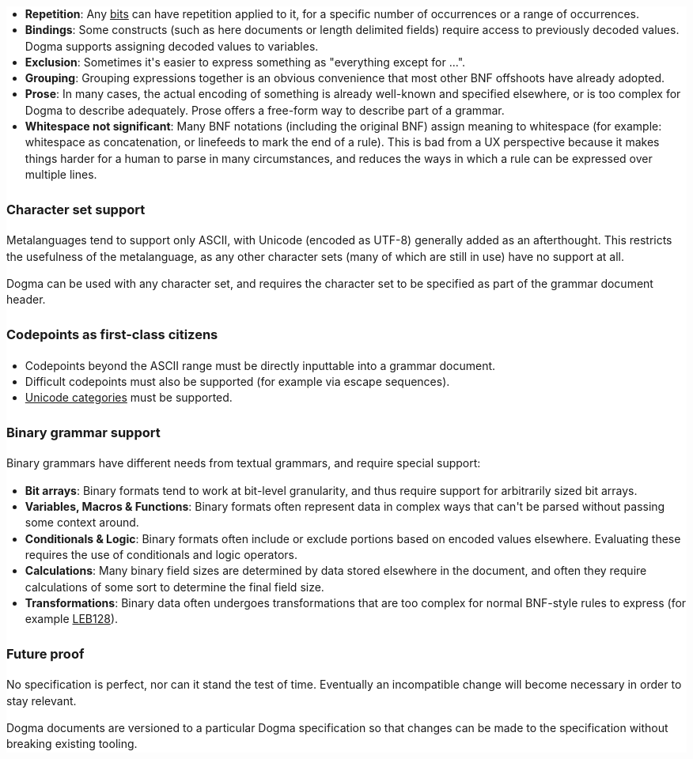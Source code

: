 * **Repetition**: Any [bits](#bits) can have repetition applied to it, for a specific number of occurrences or a range of occurrences.
* **Bindings**: Some constructs (such as here documents or length delimited fields) require access to previously decoded values. Dogma supports assigning decoded values to variables.
* **Exclusion**: Sometimes it's easier to express something as "everything except for ...".
* **Grouping**: Grouping expressions together is an obvious convenience that most other BNF offshoots have already adopted.
* **Prose**: In many cases, the actual encoding of something is already well-known and specified elsewhere, or is too complex for Dogma to describe adequately. Prose offers a free-form way to describe part of a grammar.
* **Whitespace not significant**: Many BNF notations (including the original BNF) assign meaning to whitespace (for example: whitespace as concatenation, or linefeeds to mark the end of a rule). This is bad from a UX perspective because it makes things harder for a human to parse in many circumstances, and reduces the ways in which a rule can be expressed over multiple lines.

### Character set support

Metalanguages tend to support only ASCII, with Unicode (encoded as UTF-8) generally added as an afterthought. This restricts the usefulness of the metalanguage, as any other character sets (many of which are still in use) have no support at all.

Dogma can be used with any character set, and requires the character set to be specified as part of the grammar document header.

### Codepoints as first-class citizens

* Codepoints beyond the ASCII range must be directly inputtable into a grammar document.
* Difficult codepoints must also be supported (for example via escape sequences).
* [Unicode categories](https://unicode.org/glossary/#general_category) must be supported.

### Binary grammar support

Binary grammars have different needs from textual grammars, and require special support:

* **Bit arrays**: Binary formats tend to work at bit-level granularity, and thus require support for arbitrarily sized bit arrays.
* **Variables, Macros & Functions**: Binary formats often represent data in complex ways that can't be parsed without passing some context around.
* **Conditionals & Logic**: Binary formats often include or exclude portions based on encoded values elsewhere. Evaluating these requires the use of conditionals and logic operators.
* **Calculations**: Many binary field sizes are determined by data stored elsewhere in the document, and often they require calculations of some sort to determine the final field size.
* **Transformations**: Binary data often undergoes transformations that are too complex for normal BNF-style rules to express (for example [LEB128](https://en.wikipedia.org/wiki/LEB128)).

### Future proof

No specification is perfect, nor can it stand the test of time. Eventually an incompatible change will become necessary in order to stay relevant.

Dogma documents are versioned to a particular Dogma specification so that changes can be made to the specification without breaking existing tooling.

